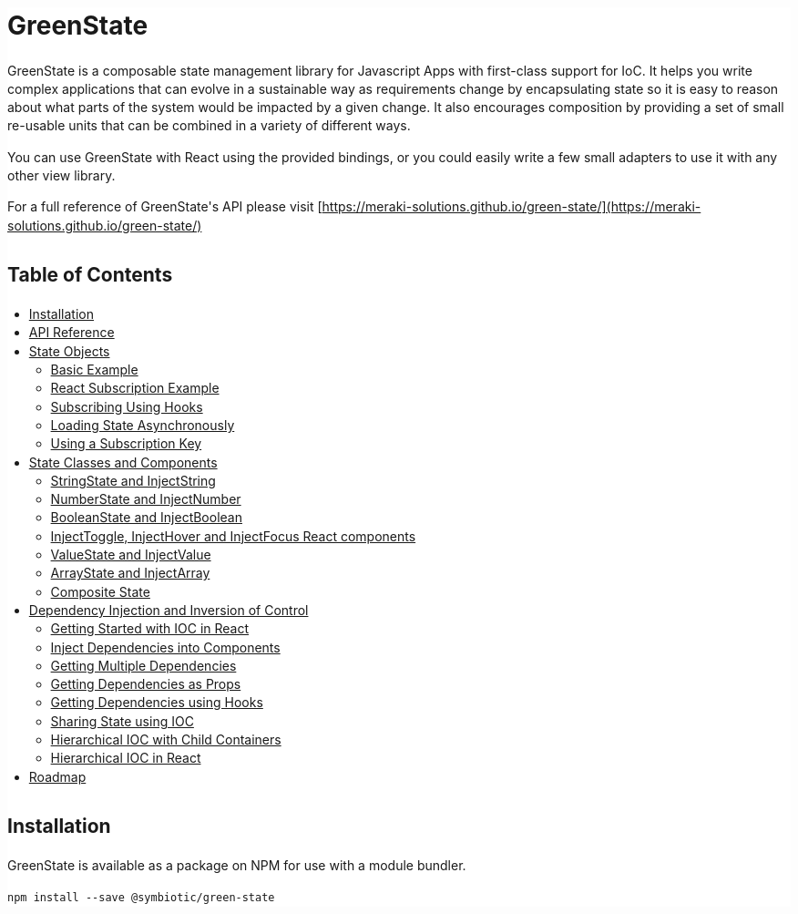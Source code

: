 # GreenState

GreenState is a composable state management library for Javascript Apps with first-class support for IoC. It helps you write complex applications that can evolve in a sustainable way as requirements change by encapsulating state so it is easy to reason about what parts of the system would be impacted by a given change. It also encourages composition by providing a set of small re-usable units that can be combined in a variety of different ways.

You can use GreenState with React using the provided bindings, or you could easily write a few small adapters to use it with any other view library.

For a full reference of GreenState's API please visit [https://meraki-solutions.github.io/green-state/](https://meraki-solutions.github.io/green-state/)

## Table of Contents

* [Installation](#installation)
* [API Reference](#api-reference)
* [State Objects](#state-objects)
    * [Basic Example](#basic-example)
    * [React Subscription Example](#react-subscription-example)
    * [Subscribing Using Hooks](#subscribing-using-hooks)
    * [Loading State Asynchronously](#loading-state-asynchronously)
    * [Using a Subscription Key](#using-a-subscription-key)
* [State Classes and Components](#state-classes-and-components)
    * [StringState and InjectString](#stringstate-and-injectstring)
    * [NumberState and InjectNumber](#numberstate-and-injectnumber)
    * [BooleanState and InjectBoolean](#booleanstate-and-injectboolean)
    * [InjectToggle, InjectHover and InjectFocus React components](#injecttoggle-injecthover-and-injectfocus-react-components)
    * [ValueState and InjectValue](#valuestate-and-injectvalue)
    * [ArrayState and InjectArray](#arraystate-and-injectarray)
    * [Composite State](#composite-state)
* [Dependency Injection and Inversion of Control](#dependency-injection-and-inversion-of-control)
    * [Getting Started with IOC in React](#getting-started-with-ioc-in-react)
    * [Inject Dependencies into Components](#inject-dependencies-into-components)
    * [Getting Multiple Dependencies](#getting-multiple-dependencies)
    * [Getting Dependencies as Props](#getting-dependencies-as-props)
    * [Getting Dependencies using Hooks](#getting-dependencies-using-hooks)
    * [Sharing State using IOC](#sharing-state-using-ioc)
    * [Hierarchical IOC with Child Containers](#hierarchical-ioc-with-child-containers)
    * [Hierarchical IOC in React](#hierarchical-ioc-in-react)
* [Roadmap](#roadmap)

## Installation

GreenState is available as a package on NPM for use with a module bundler.

```shell
npm install --save @symbiotic/green-state
```
